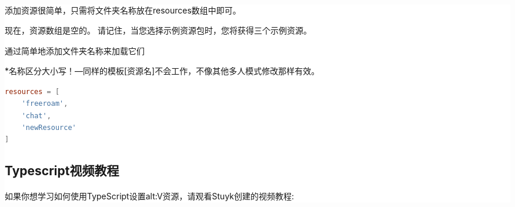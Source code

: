 添加资源很简单，只需将文件夹名称放在resources数组中即可。

现在，资源数组是空的。
请记住，当您选择示例资源包时，您将获得三个示例资源。

通过简单地添加文件夹名称来加载它们<br>

*名称区分大小写！—同样的模板[资源名]不会工作，不像其他多人模式修改那样有效。

```toml
resources = [
    'freeroam',
    'chat',
    'newResource'
]
```

## Typescript视频教程

如果你想学习如何使用TypeScript设置alt:V资源，请观看Stuyk创建的视频教程:

<iframe width="1280" height="720" src="https://www.youtube-nocookie.com/embed/UTeNEiyrrIA" frameborder="0" allow="accelerometer; autoplay; encrypted-media; gyroscope; picture-in-picture" allowfullscreen></iframe>
